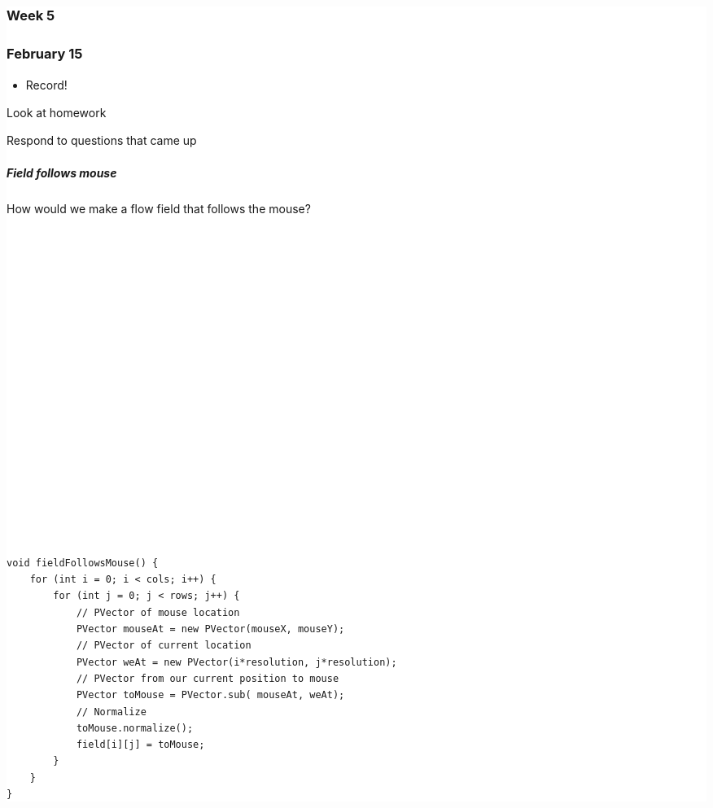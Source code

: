 ````
````

### Week 5
### February 15
- Record!

Look at homework

Respond to questions that came up


##### Field follows mouse

How would we make a flow field that follows the mouse?

````




















````

````
void fieldFollowsMouse() {
	for (int i = 0; i < cols; i++) {
		for (int j = 0; j < rows; j++) {
			// PVector of mouse location
			PVector mouseAt = new PVector(mouseX, mouseY);
			// PVector of current location
			PVector weAt = new PVector(i*resolution, j*resolution);
			// PVector from our current position to mouse
			PVector toMouse = PVector.sub( mouseAt, weAt);
			// Normalize
			toMouse.normalize();
			field[i][j] = toMouse;
		}
	}
}
````

